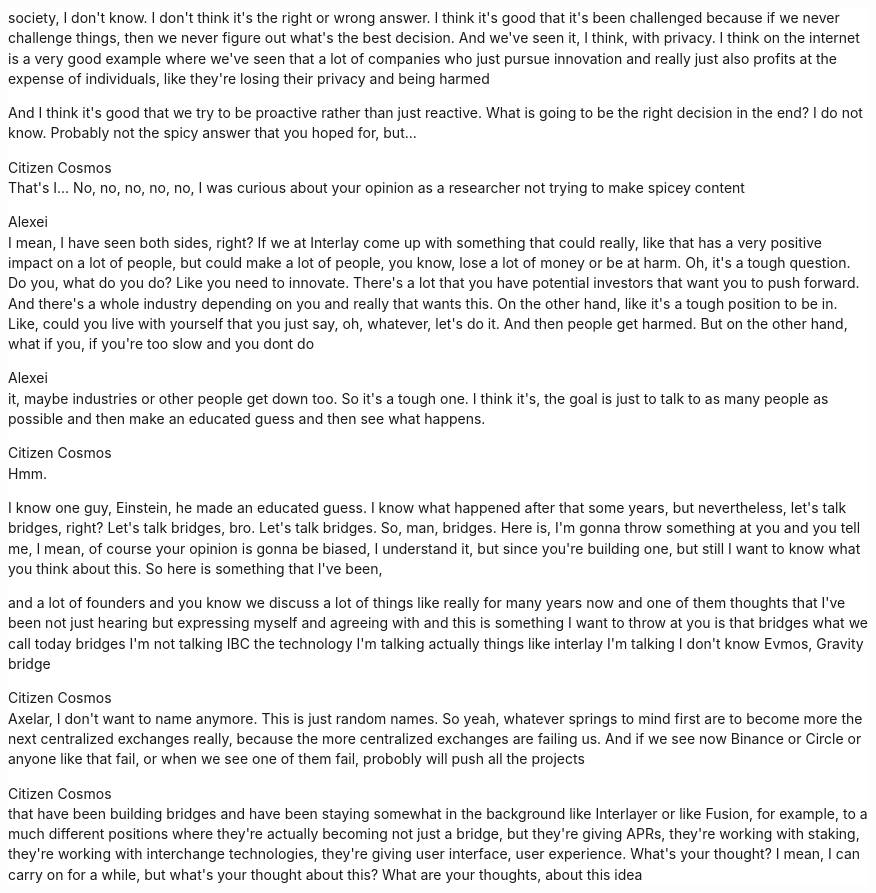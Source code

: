 society, I don't know. I don't think it's the right or wrong answer. I think it's good that it's been challenged because if we never challenge things, then we never figure out what's the best decision. And we've seen it, I think, with privacy. I think on the internet is a very good example where we've seen that a lot of companies who just pursue innovation and really just also profits at the expense of individuals, like they're losing their privacy and being harmed

And I think it's good that we try to be proactive rather than just reactive. What is going to be the right decision in the end? I do not know. Probably not the spicy answer that you hoped for, but...

Citizen Cosmos  
That's I... No, no, no, no, no, I was curious about your opinion as a researcher not trying to make spicey content


Alexei  
I mean, I have seen both sides, right? If we at Interlay come up with something that could really, like that has a very positive impact on a lot of people, but could make a lot of people, you know, lose a lot of money or be at harm. Oh, it's a tough question. Do you, what do you do? Like you need to innovate. There's a lot that you have potential investors that want you to push forward. And there's a whole industry depending on you and really that wants this. On the other hand, like it's a tough position to be in. Like, could you live with yourself that you just say, oh, whatever, let's do it. And then people get harmed. But on the other hand, what if you, if you're too slow and you dont do


Alexei  
it, maybe industries or other people get down too. So it's a tough one. I think it's, the goal is just to talk to as many people as possible and then make an educated guess and then see what happens.

Citizen Cosmos  
Hmm.

I know one guy, Einstein, he made an educated guess. I know what happened after that some years, but nevertheless, let's talk bridges, right? Let's talk bridges, bro. Let's talk bridges. So, man, bridges. Here is, I'm gonna throw something at you and you tell me, I mean, of course your opinion is gonna be biased, I understand it, but since you're building one, but still I want to know what you think about this. So here is something that I've been,

and a lot of founders and you know we discuss a lot of things like really for many years now and one of them thoughts that I've been not just hearing but expressing myself and agreeing with and this is something I want to throw at you is that bridges what we call today bridges I'm not talking IBC the technology I'm talking actually things like interlay I'm talking I don't know Evmos, Gravity bridge

Citizen Cosmos  
Axelar, I don't want to name anymore. This is just random names. So yeah, whatever springs to mind first are to become more the next centralized exchanges really, because the more centralized exchanges are failing us. And if we see now Binance or Circle or anyone like that fail, or when we see one of them fail, probobly will push all the projects

Citizen Cosmos  
that have been building bridges and have been staying somewhat in the background like Interlayer or like Fusion, for example, to a much different positions where they're actually becoming not just a bridge, but they're giving APRs, they're working with staking, they're working with interchange technologies, they're giving user interface, user experience. What's your thought? I mean, I can carry on for a while, but what's your thought about this? What are your thoughts, about this idea 
